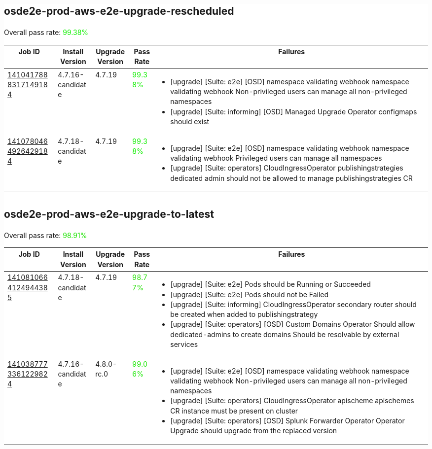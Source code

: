 

## osde2e-prod-aws-e2e-upgrade-rescheduled

Overall pass rate: <span style="color:#10ef00;">99.38%</span>

| Job ID | Install Version | Upgrade Version | Pass Rate | Failures |
|--------|-----------------|-----------------|-----------|----------|
[1410417888317149184](https://prow.ci.openshift.org/view/gs/origin-ci-test/logs/osde2e-prod-aws-e2e-upgrade-rescheduled/1410417888317149184) | 4.7.16-candidate | 4.7.19 | <span style="color:#10ef00;">99.38%</span>|<ul><li>[upgrade] [Suite: e2e] [OSD] namespace validating webhook namespace validating webhook Non-privileged users can manage all non-privileged namespaces</li><li>[upgrade] [Suite: informing] [OSD] Managed Upgrade Operator configmaps should exist</li></ul>
[1410780464926429184](https://prow.ci.openshift.org/view/gs/origin-ci-test/logs/osde2e-prod-aws-e2e-upgrade-rescheduled/1410780464926429184) | 4.7.18-candidate | 4.7.19 | <span style="color:#10ef00;">99.38%</span>|<ul><li>[upgrade] [Suite: e2e] [OSD] namespace validating webhook namespace validating webhook Privileged users can manage all namespaces</li><li>[upgrade] [Suite: operators] CloudIngressOperator publishingstrategies dedicated admin should not be allowed to manage publishingstrategies CR</li></ul>



## osde2e-prod-aws-e2e-upgrade-to-latest

Overall pass rate: <span style="color:#1ce300;">98.91%</span>

| Job ID | Install Version | Upgrade Version | Pass Rate | Failures |
|--------|-----------------|-----------------|-----------|----------|
[1410810664124944385](https://prow.ci.openshift.org/view/gs/origin-ci-test/logs/osde2e-prod-aws-e2e-upgrade-to-latest/1410810664124944385) | 4.7.18-candidate | 4.7.19 | <span style="color:#20df00;">98.77%</span>|<ul><li>[upgrade] [Suite: e2e] Pods should be Running or Succeeded</li><li>[upgrade] [Suite: e2e] Pods should not be Failed</li><li>[upgrade] [Suite: informing] CloudIngressOperator secondary router should be created when added to publishingstrategy </li><li>[upgrade] [Suite: operators] [OSD] Custom Domains Operator Should allow dedicated-admins to create domains Should be resolvable by external services</li></ul>
[1410387773361229824](https://prow.ci.openshift.org/view/gs/origin-ci-test/logs/osde2e-prod-aws-e2e-upgrade-to-latest/1410387773361229824) | 4.7.16-candidate | 4.8.0-rc.0 | <span style="color:#18e700;">99.06%</span>|<ul><li>[upgrade] [Suite: e2e] [OSD] namespace validating webhook namespace validating webhook Non-privileged users can manage all non-privileged namespaces</li><li>[upgrade] [Suite: operators] CloudIngressOperator apischeme apischemes CR instance must be present on cluster</li><li>[upgrade] [Suite: operators] [OSD] Splunk Forwarder Operator Operator Upgrade should upgrade from the replaced version</li></ul>




